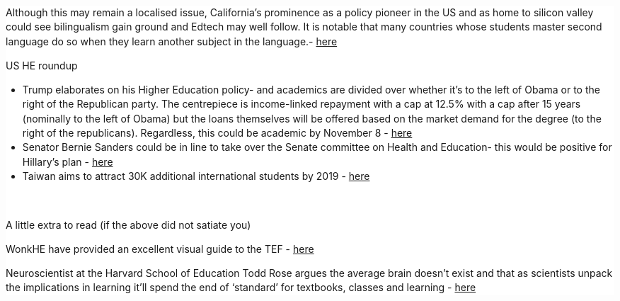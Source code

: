 Although this may remain a localised issue, California’s prominence as a policy pioneer in the US and as home to silicon valley could see bilingualism gain ground and Edtech may well follow. It is notable that many countries whose students master second language do so when they learn another subject in the language.- [here](http://www.npr.org/sections/ed/2016/10/26/498291619/the-return-of-bilingual-education-in-california)

US HE roundup

- Trump elaborates on his Higher Education policy- and academics are divided over whether it’s to the left of Obama or to the right of the Republican party. The centrepiece is income-linked repayment with a cap at 12.5% with a cap after 15 years (nominally to the left of Obama) but the loans themselves will be offered based on the market demand for the degree (to the right of the republicans). Regardless, this could be academic by November 8 - [here](https://www.insidehighered.com/news/2016/10/14/trump-makes-his-most-substantial-comments-yet-higher-ed) 
- Senator Bernie Sanders could be in line to take over the Senate committee on Health and Education- this would be positive for Hillary’s plan - [here](https://www.insidehighered.com/news/2016/10/20/higher-ed-would-be-central-clinton-administration-who-would-carry-agenda-congress) 
- Taiwan aims to attract 30K additional international students by 2019 - [here](http://thepienews.com/news/taiwan-unveils-new-policy-woo-30000-intl-students-2019/) 

 

A little extra to read (if the above did not satiate you)

WonkHE have provided an excellent visual guide to the TEF - [here](http://wonkhe.com/wp-content/uploads/2016/10/TEF-visual-guide-wonkhe-3.jpg)

Neuroscientist at the Harvard School of Education Todd Rose argues the average brain doesn’t exist and that as scientists unpack the implications in learning it’ll spend the end of ‘standard’ for textbooks, classes and learning - [here](https://www.edsurge.com/news/2016-10-26-there-s-no-such-thing-as-average-todd-rose-on-brain-science-and-the-limitations-of-standards)